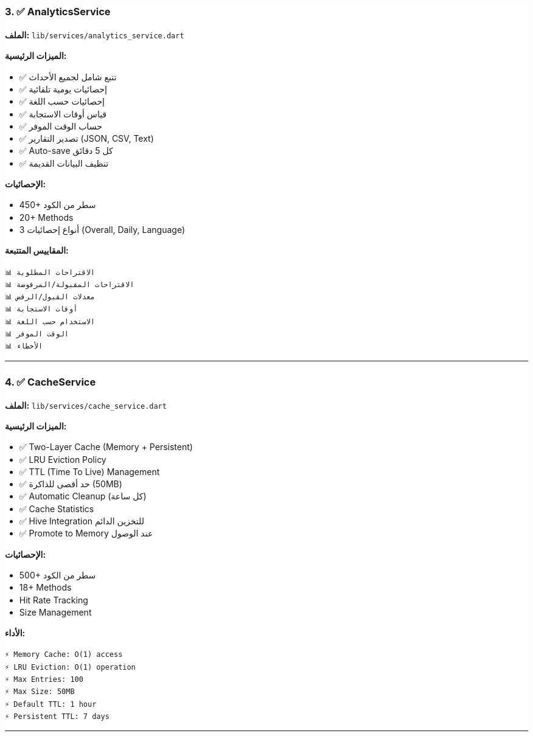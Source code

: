 
### 3. ✅ AnalyticsService
**الملف:** `lib/services/analytics_service.dart`

**الميزات الرئيسية:**
- ✅ تتبع شامل لجميع الأحداث
- ✅ إحصائيات يومية تلقائية
- ✅ إحصائيات حسب اللغة
- ✅ قياس أوقات الاستجابة
- ✅ حساب الوقت الموفر
- ✅ تصدير التقارير (JSON, CSV, Text)
- ✅ Auto-save كل 5 دقائق
- ✅ تنظيف البيانات القديمة

**الإحصائيات:**
- 450+ سطر من الكود
- 20+ Methods
- 3 أنواع إحصائيات (Overall, Daily, Language)

**المقاييس المتتبعة:**
```
📊 الاقتراحات المطلوبة
📊 الاقتراحات المقبولة/المرفوضة
📊 معدلات القبول/الرفض
📊 أوقات الاستجابة
📊 الاستخدام حسب اللغة
📊 الوقت الموفر
📊 الأخطاء
```

---

### 4. ✅ CacheService
**الملف:** `lib/services/cache_service.dart`

**الميزات الرئيسية:**
- ✅ Two-Layer Cache (Memory + Persistent)
- ✅ LRU Eviction Policy
- ✅ TTL (Time To Live) Management
- ✅ حد أقصى للذاكرة (50MB)
- ✅ Automatic Cleanup (كل ساعة)
- ✅ Cache Statistics
- ✅ Hive Integration للتخزين الدائم
- ✅ Promote to Memory عند الوصول

**الإحصائيات:**
- 500+ سطر من الكود
- 18+ Methods
- Hit Rate Tracking
- Size Management

**الأداء:**
```
⚡ Memory Cache: O(1) access
⚡ LRU Eviction: O(1) operation
⚡ Max Entries: 100
⚡ Max Size: 50MB
⚡ Default TTL: 1 hour
⚡ Persistent TTL: 7 days
```

---